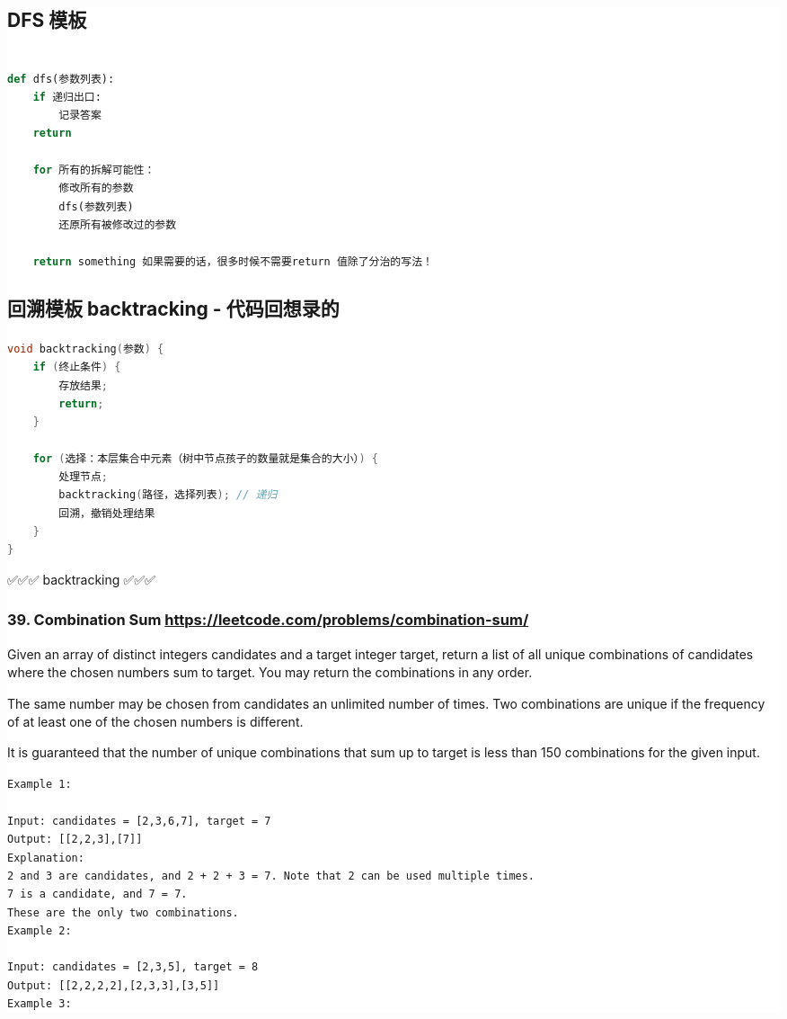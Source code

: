 
## DFS 模板
``` python

def dfs(参数列表):
    if 递归出口:
        记录答案
    return

    for 所有的拆解可能性：
        修改所有的参数
        dfs(参数列表)
        还原所有被修改过的参数

    return something 如果需要的话，很多时候不需要return 值除了分治的写法！

```

## 回溯模板 backtracking - 代码回想录的
```C++
void backtracking(参数) {
    if (终止条件) {
        存放结果;
        return;
    }

    for (选择：本层集合中元素（树中节点孩子的数量就是集合的大小）) {
        处理节点;
        backtracking(路径，选择列表); // 递归
        回溯，撤销处理结果
    }
}
```




✅✅✅ backtracking ✅✅✅   


### 39. Combination Sum https://leetcode.com/problems/combination-sum/
Given an array of distinct integers candidates and a target integer target, return a list of all unique combinations of candidates where the chosen numbers sum to target. You may return the combinations in any order.

The same number may be chosen from candidates an unlimited number of times. Two combinations are unique if the frequency of at least one of the chosen numbers is different.

It is guaranteed that the number of unique combinations that sum up to target is less than 150 combinations for the given input.
 
```
Example 1:

Input: candidates = [2,3,6,7], target = 7
Output: [[2,2,3],[7]]
Explanation:
2 and 3 are candidates, and 2 + 2 + 3 = 7. Note that 2 can be used multiple times.
7 is a candidate, and 7 = 7.
These are the only two combinations.
Example 2:

Input: candidates = [2,3,5], target = 8
Output: [[2,2,2,2],[2,3,3],[3,5]]
Example 3:

```